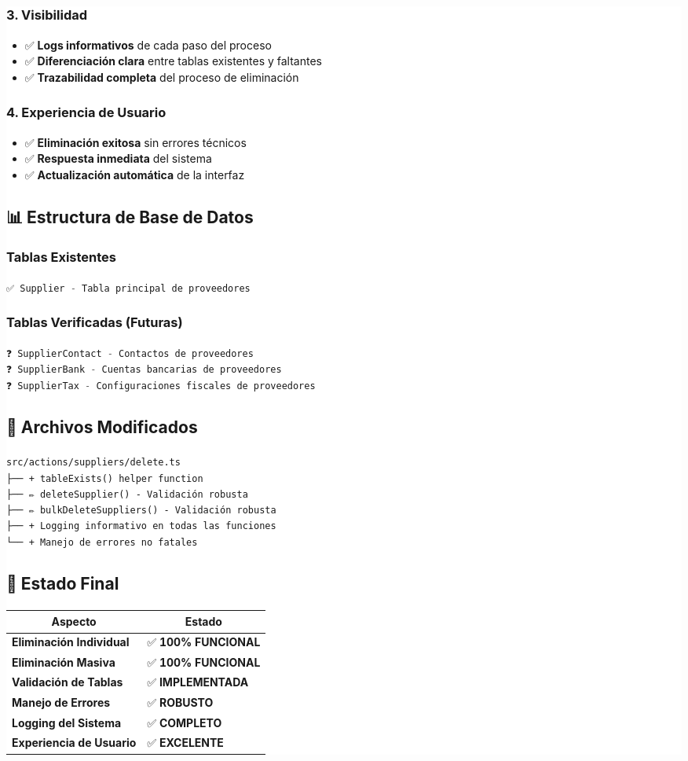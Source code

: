 ### **3. Visibilidad**
- ✅ **Logs informativos** de cada paso del proceso
- ✅ **Diferenciación clara** entre tablas existentes y faltantes
- ✅ **Trazabilidad completa** del proceso de eliminación

### **4. Experiencia de Usuario**
- ✅ **Eliminación exitosa** sin errores técnicos
- ✅ **Respuesta inmediata** del sistema
- ✅ **Actualización automática** de la interfaz

## 📊 **Estructura de Base de Datos**

### **Tablas Existentes**
```sql
✅ Supplier - Tabla principal de proveedores
```

### **Tablas Verificadas (Futuras)**
```sql
❓ SupplierContact - Contactos de proveedores
❓ SupplierBank - Cuentas bancarias de proveedores  
❓ SupplierTax - Configuraciones fiscales de proveedores
```

## 🔧 **Archivos Modificados**

```
src/actions/suppliers/delete.ts
├── + tableExists() helper function
├── ✏️ deleteSupplier() - Validación robusta
├── ✏️ bulkDeleteSuppliers() - Validación robusta
├── + Logging informativo en todas las funciones
└── + Manejo de errores no fatales
```

## 🎯 **Estado Final**

| Aspecto | Estado |
|---------|---------|
| **Eliminación Individual** | ✅ **100% FUNCIONAL** |
| **Eliminación Masiva** | ✅ **100% FUNCIONAL** |
| **Validación de Tablas** | ✅ **IMPLEMENTADA** |
| **Manejo de Errores** | ✅ **ROBUSTO** |
| **Logging del Sistema** | ✅ **COMPLETO** |
| **Experiencia de Usuario** | ✅ **EXCELENTE** |
